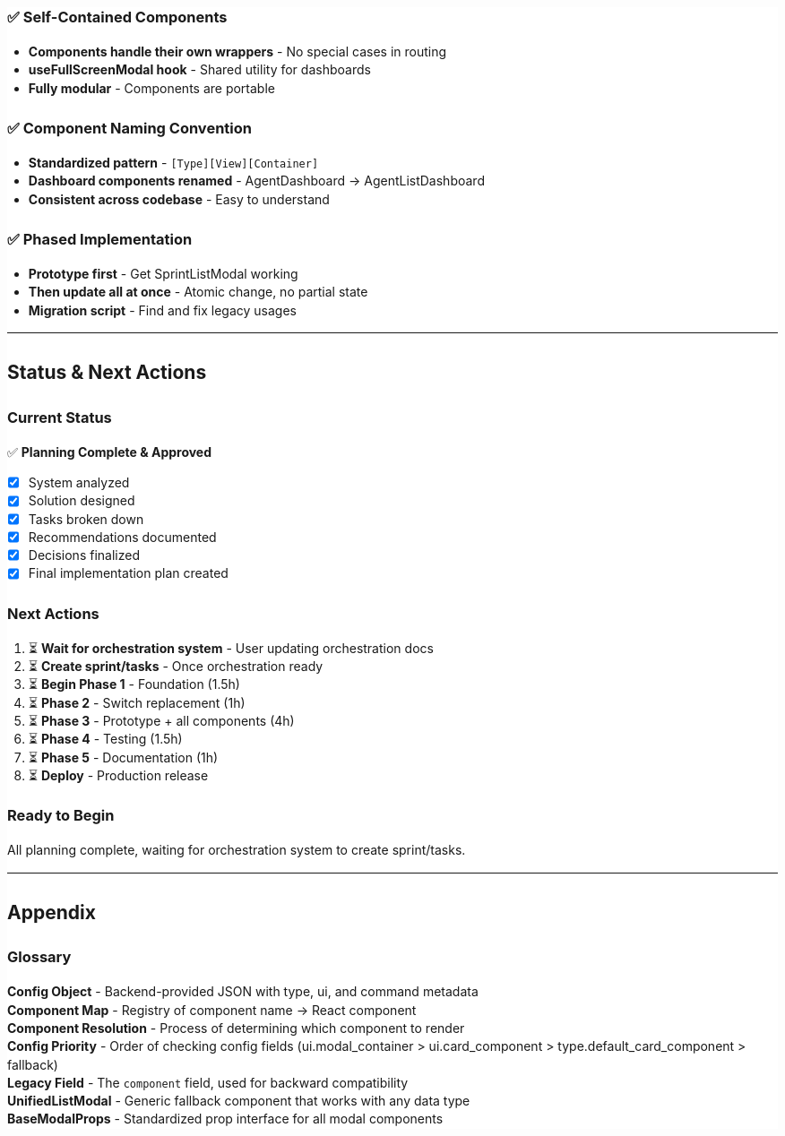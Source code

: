 ### ✅ Self-Contained Components
- **Components handle their own wrappers** - No special cases in routing
- **useFullScreenModal hook** - Shared utility for dashboards
- **Fully modular** - Components are portable

### ✅ Component Naming Convention
- **Standardized pattern** - `[Type][View][Container]`
- **Dashboard components renamed** - AgentDashboard → AgentListDashboard
- **Consistent across codebase** - Easy to understand

### ✅ Phased Implementation
- **Prototype first** - Get SprintListModal working
- **Then update all at once** - Atomic change, no partial state
- **Migration script** - Find and fix legacy usages

---

## Status & Next Actions

### Current Status
✅ **Planning Complete & Approved**
- [x] System analyzed
- [x] Solution designed
- [x] Tasks broken down
- [x] Recommendations documented
- [x] Decisions finalized
- [x] Final implementation plan created

### Next Actions
1. ⏳ **Wait for orchestration system** - User updating orchestration docs
2. ⏳ **Create sprint/tasks** - Once orchestration ready
3. ⏳ **Begin Phase 1** - Foundation (1.5h)
4. ⏳ **Phase 2** - Switch replacement (1h)
5. ⏳ **Phase 3** - Prototype + all components (4h)
6. ⏳ **Phase 4** - Testing (1.5h)
7. ⏳ **Phase 5** - Documentation (1h)
8. ⏳ **Deploy** - Production release

### Ready to Begin
All planning complete, waiting for orchestration system to create sprint/tasks.

---

## Appendix

### Glossary

**Config Object** - Backend-provided JSON with type, ui, and command metadata  
**Component Map** - Registry of component name → React component  
**Component Resolution** - Process of determining which component to render  
**Config Priority** - Order of checking config fields (ui.modal_container > ui.card_component > type.default_card_component > fallback)  
**Legacy Field** - The `component` field, used for backward compatibility  
**UnifiedListModal** - Generic fallback component that works with any data type  
**BaseModalProps** - Standardized prop interface for all modal components  

